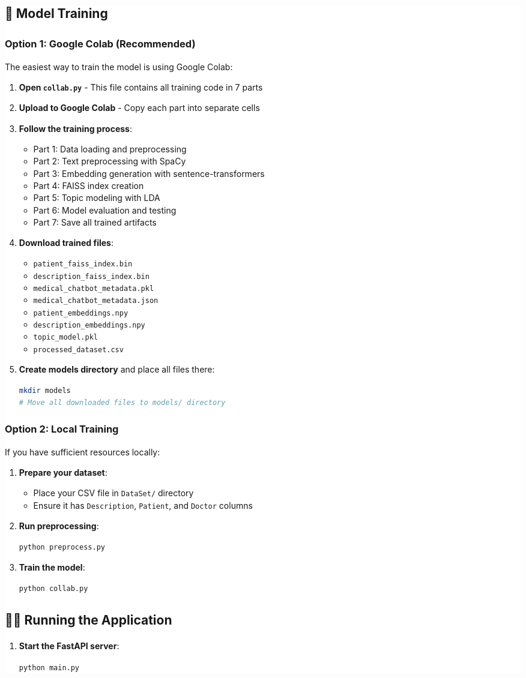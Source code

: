 ## 🧠 Model Training

### Option 1: Google Colab (Recommended)

The easiest way to train the model is using Google Colab:

1. **Open `collab.py`** - This file contains all training code in 7 parts
2. **Upload to Google Colab** - Copy each part into separate cells
3. **Follow the training process**:
   - Part 1: Data loading and preprocessing
   - Part 2: Text preprocessing with SpaCy
   - Part 3: Embedding generation with sentence-transformers
   - Part 4: FAISS index creation
   - Part 5: Topic modeling with LDA
   - Part 6: Model evaluation and testing
   - Part 7: Save all trained artifacts

4. **Download trained files**:
   - `patient_faiss_index.bin`
   - `description_faiss_index.bin`
   - `medical_chatbot_metadata.pkl`
   - `medical_chatbot_metadata.json`
   - `patient_embeddings.npy`
   - `description_embeddings.npy`
   - `topic_model.pkl`
   - `processed_dataset.csv`

5. **Create models directory** and place all files there:
   ```bash
   mkdir models
   # Move all downloaded files to models/ directory
   ```

### Option 2: Local Training

If you have sufficient resources locally:

1. **Prepare your dataset**:
   - Place your CSV file in `DataSet/` directory
   - Ensure it has `Description`, `Patient`, and `Doctor` columns

2. **Run preprocessing**:
   ```bash
   python preprocess.py
   ```

3. **Train the model**:
   ```bash
   python collab.py
   ```

## 🏃‍♂️ Running the Application

1. **Start the FastAPI server**:
   ```bash
   python main.py
   ```
